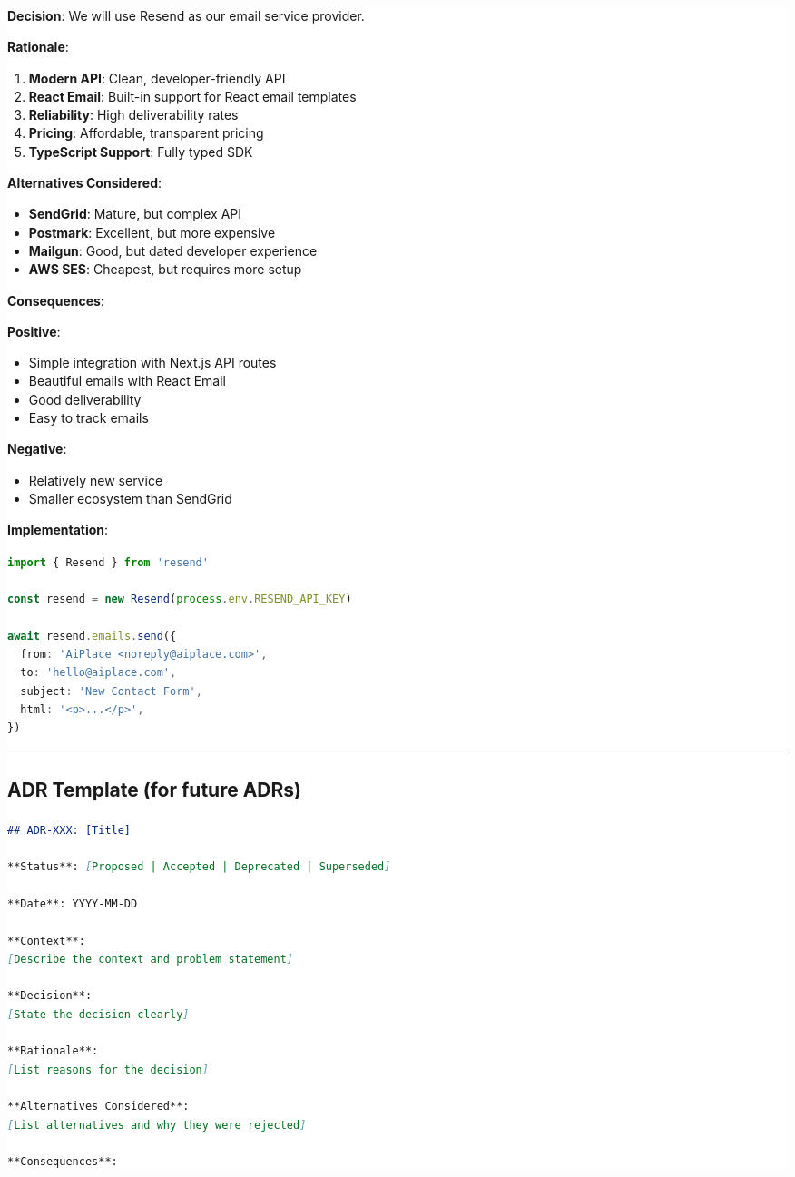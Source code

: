 **Decision**:
We will use Resend as our email service provider.

**Rationale**:
1. **Modern API**: Clean, developer-friendly API
2. **React Email**: Built-in support for React email templates
3. **Reliability**: High deliverability rates
4. **Pricing**: Affordable, transparent pricing
5. **TypeScript Support**: Fully typed SDK

**Alternatives Considered**:
- **SendGrid**: Mature, but complex API
- **Postmark**: Excellent, but more expensive
- **Mailgun**: Good, but dated developer experience
- **AWS SES**: Cheapest, but requires more setup

**Consequences**:

**Positive**:
- Simple integration with Next.js API routes
- Beautiful emails with React Email
- Good deliverability
- Easy to track emails

**Negative**:
- Relatively new service
- Smaller ecosystem than SendGrid

**Implementation**:
```typescript
import { Resend } from 'resend'

const resend = new Resend(process.env.RESEND_API_KEY)

await resend.emails.send({
  from: 'AiPlace <noreply@aiplace.com>',
  to: 'hello@aiplace.com',
  subject: 'New Contact Form',
  html: '<p>...</p>',
})
```

---

## ADR Template (for future ADRs)

```markdown
## ADR-XXX: [Title]

**Status**: [Proposed | Accepted | Deprecated | Superseded]

**Date**: YYYY-MM-DD

**Context**:
[Describe the context and problem statement]

**Decision**:
[State the decision clearly]

**Rationale**:
[List reasons for the decision]

**Alternatives Considered**:
[List alternatives and why they were rejected]

**Consequences**:

```